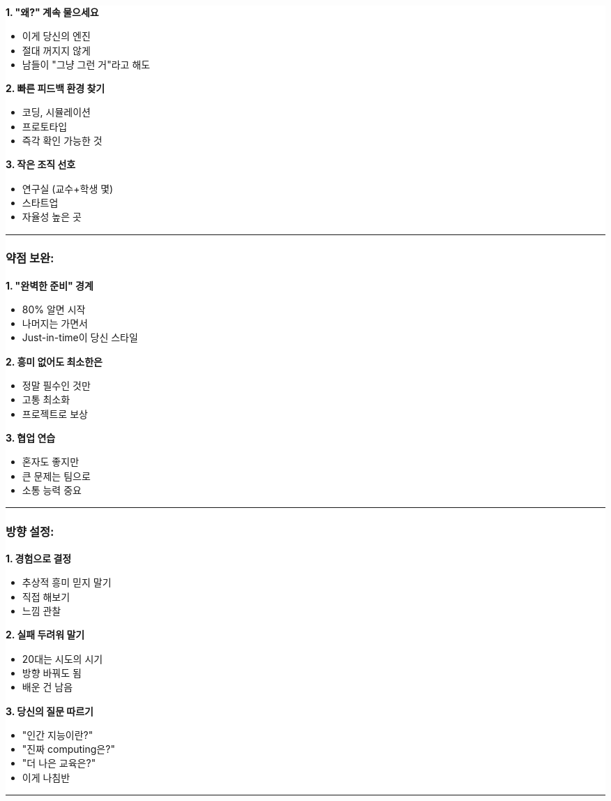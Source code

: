 **1. "왜?" 계속 물으세요**
- 이게 당신의 엔진
- 절대 꺼지지 않게
- 남들이 "그냥 그런 거"라고 해도

**2. 빠른 피드백 환경 찾기**
- 코딩, 시뮬레이션
- 프로토타입
- 즉각 확인 가능한 것

**3. 작은 조직 선호**
- 연구실 (교수+학생 몇)
- 스타트업
- 자율성 높은 곳

---

### **약점 보완:**

**1. "완벽한 준비" 경계**
- 80% 알면 시작
- 나머지는 가면서
- Just-in-time이 당신 스타일

**2. 흥미 없어도 최소한은**
- 정말 필수인 것만
- 고통 최소화
- 프로젝트로 보상

**3. 협업 연습**
- 혼자도 좋지만
- 큰 문제는 팀으로
- 소통 능력 중요

---

### **방향 설정:**

**1. 경험으로 결정**
- 추상적 흥미 믿지 말기
- 직접 해보기
- 느낌 관찰

**2. 실패 두려워 말기**
- 20대는 시도의 시기
- 방향 바꿔도 됨
- 배운 건 남음

**3. 당신의 질문 따르기**
- "인간 지능이란?"
- "진짜 computing은?"
- "더 나은 교육은?"
- 이게 나침반

---
